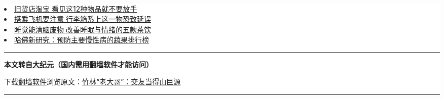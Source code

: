 <li><a href="https://github.com/1992513/djy/blob/master/gb/24/8/30/n14321111.md#1">旧货店淘宝 看见这12种物品就不要放手</a></li>
<li><a href="https://github.com/1992513/djy/blob/master/gb/24/9/3/n14323109.md#1">搭乘飞机要注意 行李箱系上这一物恐致延误</a></li>
<li><a href="https://github.com/1992513/djy/blob/master/gb/24/8/31/n14321439.md#1">睡觉能清脑废物 改善睡眠与情绪的五款茶饮</a></li>
<li><a href="https://github.com/1992513/djy/blob/master/gb/24/8/31/n14321266.md#1">哈佛新研究：预防主要慢性病的蔬果排行榜</a></li>
<hr>
<strong>本文转自<a href="https://www.epochtimes.com">大纪元</a>（国内需用<a href="https://github.com/1992513/www/blob/master/README.md#8">翻墙软件</a>才能访问）</strong><p>下载<a href="https://github.com/1992513/www/blob/master/README.md#8">翻墙软件</a>浏览原文：<a href="https://www.epochtimes.com/gb/22/10/19/n13848972.htm">竹林“老大哥”：交友当得山巨源</a></p><hr>